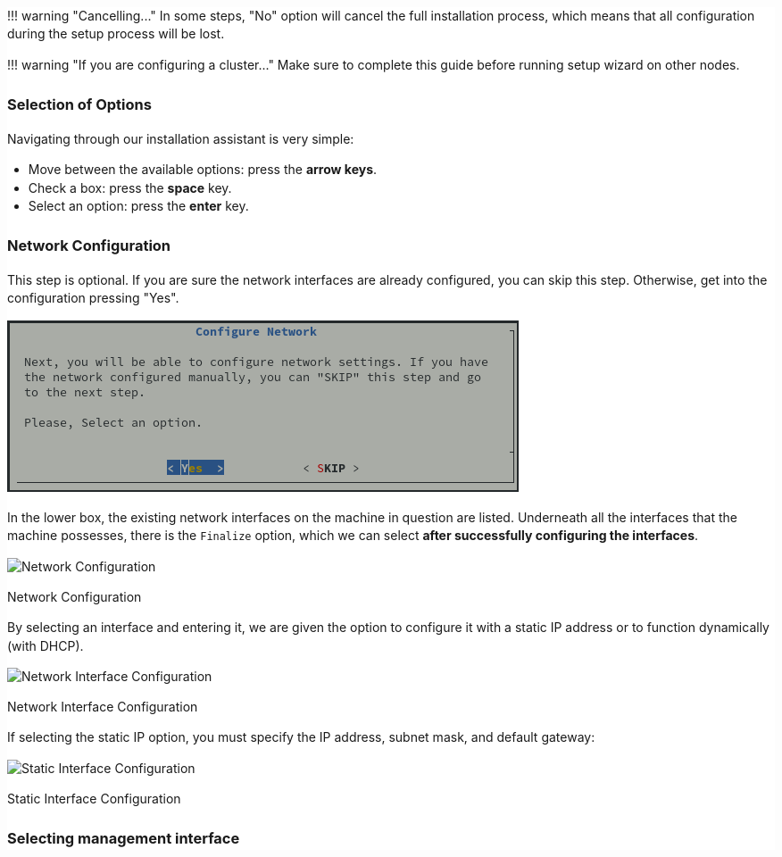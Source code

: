!!! warning "Cancelling..."
    In some steps, "No" option will cancel the full installation process, which means that all configuration during the setup process will be lost.

!!! warning "If you are configuring a cluster..."
    Make sure to complete this guide before running setup wizard on other nodes.

### Selection of Options

Navigating through our installation assistant is very simple:

- Move between the available options: press the **arrow keys**.
- Check a box: press the **space** key.
- Select an option: press the **enter** key.

### Network Configuration

This step is optional. If you are sure the network interfaces are already configured, you can skip this step. Otherwise, get into the configuration pressing "Yes".

![Start Network Configuration](images/ch02_start_network_conf.png)

In the lower box, the existing network interfaces on the machine in question are listed. Underneath all the interfaces that the machine possesses, there is the `Finalize` option, which we can select **after successfully configuring the interfaces**.

![Network Configuration](images/ch02_img001.png)

Network Configuration

By selecting an interface and entering it, we are given the option to configure it with a static IP address or to function dynamically (with DHCP).

![Network Interface Configuration](images/ch02_img002.png)

Network Interface Configuration

If selecting the static IP option, you must specify the IP address, subnet mask, and default gateway:

![Static Interface Configuration](images/ch02_img003.png)

Static Interface Configuration

### Selecting management interface
